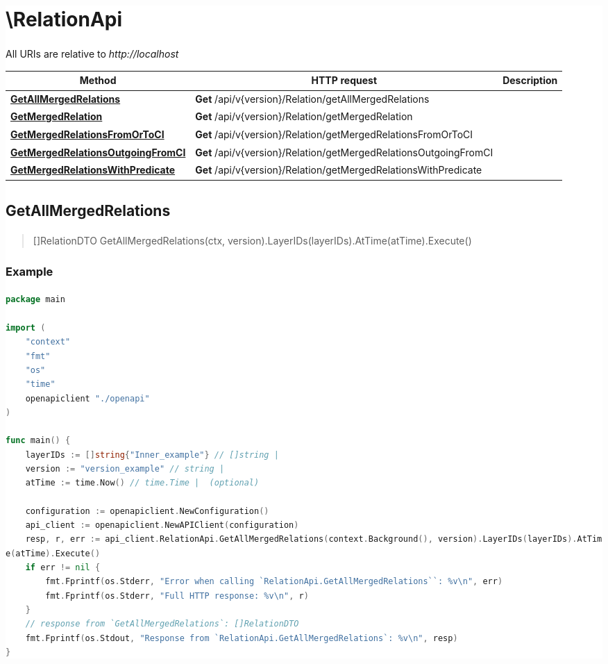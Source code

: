 # \RelationApi

All URIs are relative to *http://localhost*

Method | HTTP request | Description
------------- | ------------- | -------------
[**GetAllMergedRelations**](RelationApi.md#GetAllMergedRelations) | **Get** /api/v{version}/Relation/getAllMergedRelations | 
[**GetMergedRelation**](RelationApi.md#GetMergedRelation) | **Get** /api/v{version}/Relation/getMergedRelation | 
[**GetMergedRelationsFromOrToCI**](RelationApi.md#GetMergedRelationsFromOrToCI) | **Get** /api/v{version}/Relation/getMergedRelationsFromOrToCI | 
[**GetMergedRelationsOutgoingFromCI**](RelationApi.md#GetMergedRelationsOutgoingFromCI) | **Get** /api/v{version}/Relation/getMergedRelationsOutgoingFromCI | 
[**GetMergedRelationsWithPredicate**](RelationApi.md#GetMergedRelationsWithPredicate) | **Get** /api/v{version}/Relation/getMergedRelationsWithPredicate | 



## GetAllMergedRelations

> []RelationDTO GetAllMergedRelations(ctx, version).LayerIDs(layerIDs).AtTime(atTime).Execute()



### Example

```go
package main

import (
    "context"
    "fmt"
    "os"
    "time"
    openapiclient "./openapi"
)

func main() {
    layerIDs := []string{"Inner_example"} // []string | 
    version := "version_example" // string | 
    atTime := time.Now() // time.Time |  (optional)

    configuration := openapiclient.NewConfiguration()
    api_client := openapiclient.NewAPIClient(configuration)
    resp, r, err := api_client.RelationApi.GetAllMergedRelations(context.Background(), version).LayerIDs(layerIDs).AtTime(atTime).Execute()
    if err != nil {
        fmt.Fprintf(os.Stderr, "Error when calling `RelationApi.GetAllMergedRelations``: %v\n", err)
        fmt.Fprintf(os.Stderr, "Full HTTP response: %v\n", r)
    }
    // response from `GetAllMergedRelations`: []RelationDTO
    fmt.Fprintf(os.Stdout, "Response from `RelationApi.GetAllMergedRelations`: %v\n", resp)
}
```
